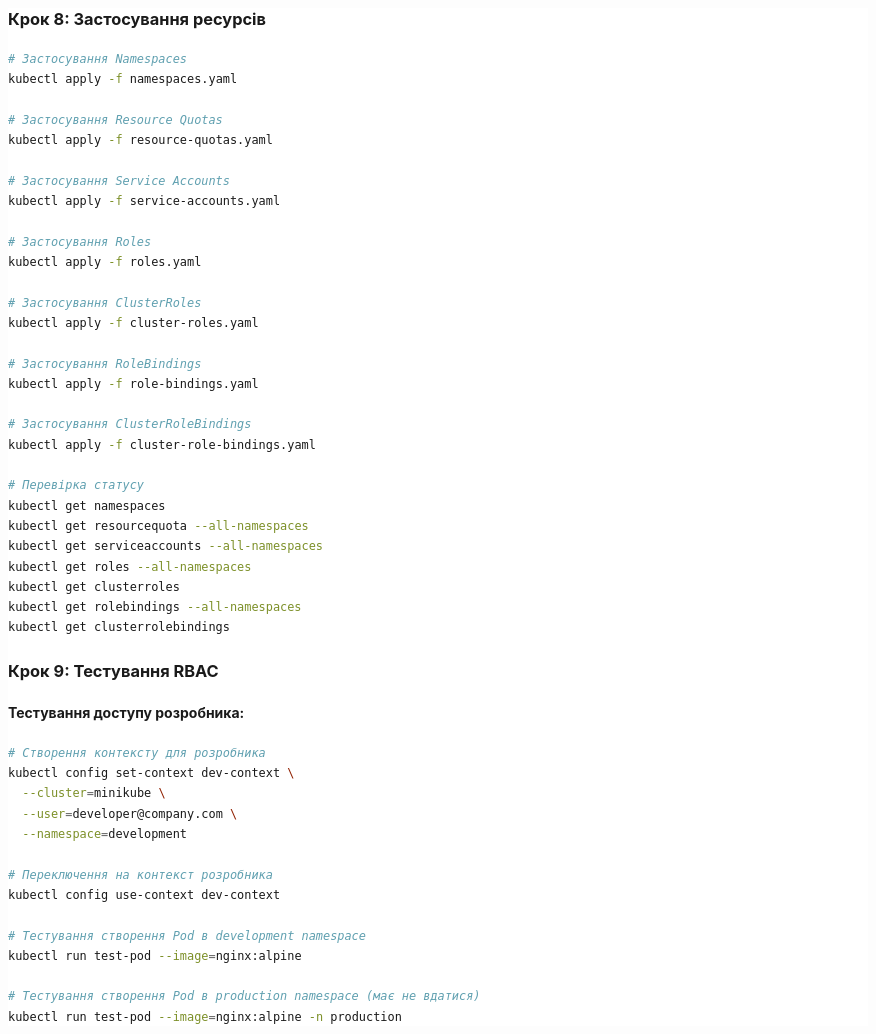 ### Крок 8: Застосування ресурсів

```bash
# Застосування Namespaces
kubectl apply -f namespaces.yaml

# Застосування Resource Quotas
kubectl apply -f resource-quotas.yaml

# Застосування Service Accounts
kubectl apply -f service-accounts.yaml

# Застосування Roles
kubectl apply -f roles.yaml

# Застосування ClusterRoles
kubectl apply -f cluster-roles.yaml

# Застосування RoleBindings
kubectl apply -f role-bindings.yaml

# Застосування ClusterRoleBindings
kubectl apply -f cluster-role-bindings.yaml

# Перевірка статусу
kubectl get namespaces
kubectl get resourcequota --all-namespaces
kubectl get serviceaccounts --all-namespaces
kubectl get roles --all-namespaces
kubectl get clusterroles
kubectl get rolebindings --all-namespaces
kubectl get clusterrolebindings
```

### Крок 9: Тестування RBAC

#### Тестування доступу розробника:
```bash
# Створення контексту для розробника
kubectl config set-context dev-context \
  --cluster=minikube \
  --user=developer@company.com \
  --namespace=development

# Переключення на контекст розробника
kubectl config use-context dev-context

# Тестування створення Pod в development namespace
kubectl run test-pod --image=nginx:alpine

# Тестування створення Pod в production namespace (має не вдатися)
kubectl run test-pod --image=nginx:alpine -n production
```
